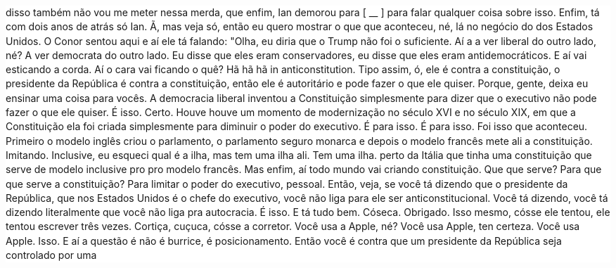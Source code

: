 disso também não vou me meter nessa
merda, que enfim, Ian demorou para
[ __ ] para falar qualquer coisa sobre
isso. Enfim, tá com dois anos de atrás
só Ian. Ã, mas veja só, então eu quero
mostrar
o que que aconteceu, né, lá no negócio
do dos Estados Unidos.
O Conor sentou aqui e aí ele tá falando:
"Olha, eu diria que o Trump não foi o
suficiente. Aí a a ver liberal do outro
lado, né? A ver democrata do outro lado.
Eu disse que eles eram conservadores,
eu disse que eles eram antidemocráticos.
E aí vai esticando a corda. Aí o cara
vai ficando o quê? Hã hã hã
in anticonstitution.
Tipo assim, ó, ele é contra a
constituição, o presidente da República
é contra a constituição, então ele é
autoritário e pode fazer o que ele
quiser. Porque, gente, deixa eu ensinar
uma coisa para vocês. A democracia
liberal inventou a Constituição
simplesmente para dizer que o executivo
não pode fazer o que ele quiser. É isso.
Certo. Houve houve um momento de
modernização
no século XVI e no século XIX, em que a
Constituição ela foi criada
simplesmente
para diminuir o poder do executivo. É
para isso. É para isso. Foi isso que
aconteceu. Primeiro o modelo inglês
criou o parlamento, o parlamento seguro
monarca e depois o modelo francês mete
ali a constituição. Imitando. Inclusive,
eu esqueci qual é a ilha, mas tem uma
ilha ali.
Tem uma ilha.
perto da Itália que tinha uma
constituição que serve de modelo
inclusive pro pro modelo francês. Mas
enfim, aí todo mundo vai criando
constituição. Que que serve? Para que
que serve a constituição? Para limitar o
poder do executivo, pessoal. Então,
veja, se você tá dizendo que o
presidente da República, que nos Estados
Unidos é o chefe do executivo, você não
liga para ele ser anticonstitucional.
Você tá dizendo,
você tá dizendo literalmente
que você não liga pra autocracia. É
isso. E tá tudo bem. Cóseca. Obrigado.
Isso mesmo, cósse
ele tentou, ele tentou escrever três
vezes. Cortiça, cuçuca, cósse a
corretor. Você usa a Apple, né? Você usa
Apple, ten certeza. Você usa Apple.
Isso. E aí a questão é não é burrice, é
posicionamento.
Então você é contra que um presidente da
República seja controlado por uma